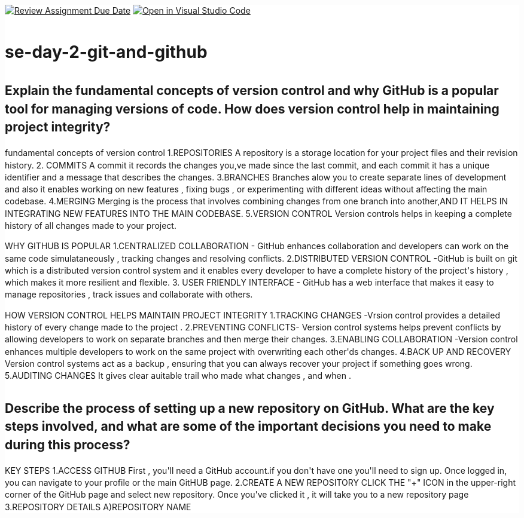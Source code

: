 [![Review Assignment Due Date](https://classroom.github.com/assets/deadline-readme-button-22041afd0340ce965d47ae6ef1cefeee28c7c493a6346c4f15d667ab976d596c.svg)](https://classroom.github.com/a/8wgCKhpZ)
[![Open in Visual Studio Code](https://classroom.github.com/assets/open-in-vscode-2e0aaae1b6195c2367325f4f02e2d04e9abb55f0b24a779b69b11b9e10269abc.svg)](https://classroom.github.com/online_ide?assignment_repo_id=18461795&assignment_repo_type=AssignmentRepo)
# se-day-2-git-and-github
## Explain the fundamental concepts of version control and why GitHub is a popular tool for managing versions of code. How does version control help in maintaining project integrity?
fundamental concepts of version control
1.REPOSITORIES
A repository is a storage location for your project files and their revision history.
2. COMMITS
A commit it records the changes you,ve made since the last commit, and each commit it has a unique identifier and a message that describes the changes.
3.BRANCHES
Branches alow you to create separate lines of development and also it enables working on new features , fixing bugs , or experimenting with different ideas without affecting the main codebase.
4.MERGING
Merging is the process that involves combining changes from one branch into another,AND IT HELPS IN INTEGRATING NEW FEATURES INTO THE MAIN CODEBASE.
5.VERSION CONTROL
Version controls helps in keeping a complete history of all changes made to your project.

WHY GITHUB IS POPULAR
1.CENTRALIZED COLLABORATION - GitHub enhances collaboration and developers can work on the same code simulataneously , tracking changes and resolving conflicts.
2.DISTRIBUTED VERSION CONTROL -GitHub is built on git which is a distributed version control system and it enables every developer to have a complete history of the project's history , which makes it more resilient and flexible.
3.  USER FRIENDLY INTERFACE - GitHub has a web interface that makes it easy to manage repositories , track issues and collaborate with others.

HOW VERSION CONTROL HELPS MAINTAIN PROJECT INTEGRITY
1.TRACKING CHANGES -Vrsion control provides a detailed history of every change made to the project .
2.PREVENTING CONFLICTS- Version control systems helps prevent conflicts by allowing developers to work on separate branches and then merge their changes.
3.ENABLING COLLABORATION -Version control enhances multiple developers to work on the same project with overwriting each other'ds changes.
4.BACK UP AND RECOVERY
Version control systems act as a backup , ensuring that you can always recover your project if something goes wrong.
5.AUDITING CHANGES
It gives clear auitable trail who made what changes , and when .

## Describe the process of setting up a new repository on GitHub. What are the key steps involved, and what are some of the important decisions you need to make during this process?
KEY STEPS
1.ACCESS GITHUB
First , you'll need a GitHub account.if you don't have one you'll need to sign up.
Once logged in, you can navigate to your profile or the main GitHUB page.
2.CREATE A NEW REPOSITORY
CLICK THE "+" ICON in the upper-right corner of the GitHub page and select new repository.
Once you've clicked it , it will take you to a new repository page
3.REPOSITORY DETAILS
A)REPOSITORY NAME